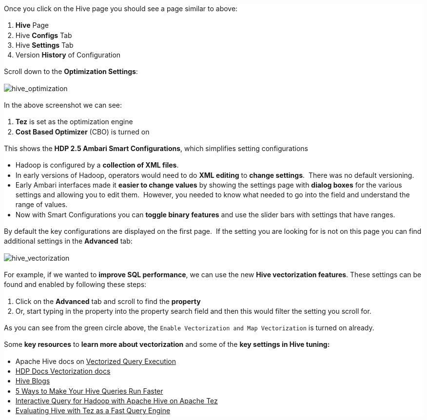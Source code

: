 Once you click on the Hive page you should see a page similar to above:

1.  **Hive** Page
2.  Hive **Configs** Tab
3.  Hive **Settings** Tab
4.  Version **History** of Configuration

Scroll down to the **Optimization Settings**:

![hive_optimization]({{page.path}}/assets/hive_optimization_lab2.png)

In the above screenshot we can see:

1.  **Tez** is set as the optimization engine
2.  **Cost Based Optimizer** (CBO) is turned on

This shows the **HDP 2.5 Ambari Smart Configurations**, which simplifies setting configurations

- Hadoop is configured by a **collection of XML files**.
- In early versions of Hadoop, operators would need to do **XML editing** to **change settings**.  There was no default versioning.
- Early Ambari interfaces made it **easier to change values** by showing the settings page with **dialog boxes** for the various settings and allowing you to edit them.  However, you needed to know what needed to go into the field and understand the range of values.
- Now with Smart Configurations you can **toggle binary features** and use the slider bars with settings that have ranges.

By default the key configurations are displayed on the first page.  If the setting you are looking for is not on this page you can find additional settings in the **Advanced** tab:

![hive_vectorization]({{page.path}}/assets/hive_vectorization_lab2.png)

For example, if we wanted to **improve SQL performance**, we can use the new **Hive vectorization features**. These settings can be found and enabled by following these steps:

1.  Click on the **Advanced** tab and scroll to find the **property**
2.  Or, start typing in the property into the property search field and then this would filter the setting you scroll for.

As you can see from the green circle above, the `Enable Vectorization and Map Vectorization` is turned on already.

Some **key resources** to **learn more about vectorization** and some of the **key settings in Hive tuning:**

* Apache Hive docs on [Vectorized Query Execution](https://cwiki.apache.org/confluence/display/Hive/Vectorized+Query+Execution)
* [HDP Docs Vectorization docs](http://docs.hortonworks.com/HDPDocuments/HDP2/HDP-2.0.9.0/bk_dataintegration/content/ch_using-hive-1a.html)
* [Hive Blogs](http://hortonworks.com/blog/category/hive/)
* [5 Ways to Make Your Hive Queries Run Faster](http://hortonworks.com/blog/5-ways-make-hive-queries-run-faster/)
* [Interactive Query for Hadoop with Apache Hive on Apache Tez](http://hortonworks.com/hadoop-tutorial/supercharging-interactive-queries-hive-tez/)
* [Evaluating Hive with Tez as a Fast Query Engine](http://hortonworks.com/blog/evaluating-hive-with-tez-as-a-fast-query-engine/)
